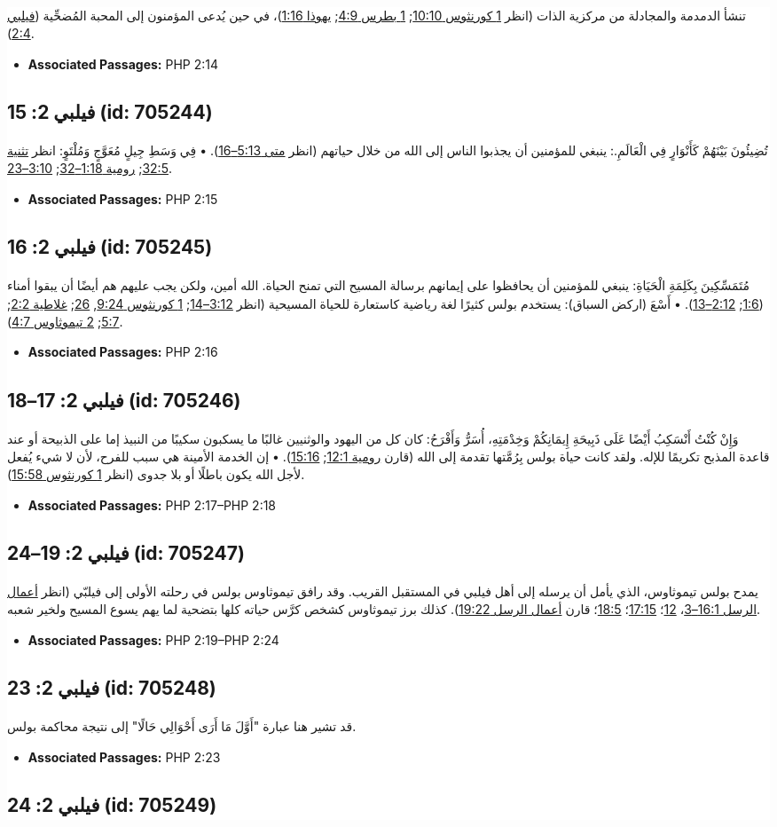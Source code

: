 تنشأ الدمدمة والمجادلة من مركزية الذات (انظر [1 كورنثوس 10:10](https://ref.ly/1Cor10:10); [1 بطرس 4:9](https://ref.ly/1Pet4:9); [يهوذا 1:16](https://ref.ly/Jude1:16))، في حين يُدعى المؤمنون إلى المحبة المُضحِّية ([فيلبي 2:4](https://ref.ly/Phil2:4)).

* **Associated Passages:** PHP 2:14

## فيلبي 2: 15 (id: 705244)

 تُضِيئُونَ بَيْنَهُمْ كَأَنْوَارٍ فِي الْعَالَمِ.: ينبغي للمؤمنين أن يجذبوا الناس إلى الله من خلال حياتهم (انظر [متى 5:13–16](https://ref.ly/Matt5:13-Matt5:16)). • فِي وَسَطِ جِيلٍ مُعَوَّجٍ وَمُلْتَوٍ: انظر [تثنية 32:5](https://ref.ly/Deut32:5); [رومية 1:18–32](https://ref.ly/Rom1:18-Rom1:32); [3:10–23](https://ref.ly/Rom3:10-Rom3:23).

* **Associated Passages:** PHP 2:15

## فيلبي 2: 16 (id: 705245)

مُتَمَسِّكِينَ بِكَلِمَةِ الْحَيَاةِ: ينبغي للمؤمنين أن يحافظوا على إيمانهم برسالة المسيح التي تمنح الحياة. الله أمين، ولكن يجب عليهم هم أيضًا أن يبقوا أمناء ([1:6](https://ref.ly/Phil1:6); [2:12–13](https://ref.ly/Phil2:12-Phil2:13)). • أَسْعَ (اركض السباق): يستخدم بولس كثيرًا لغة رياضية كاستعارة للحياة المسيحية (انظر [3:12–14](https://ref.ly/Phil3:12-Phil3:14); [1 كورنثوس 9:24](https://ref.ly/1Cor9:24), [26](https://ref.ly/1Cor9:26); [غلاطية 2:2](https://ref.ly/Gal2:2); [5:7](https://ref.ly/Gal5:7); [2 تيموثاوس 4:7](https://ref.ly/2Tim4:7)).

* **Associated Passages:** PHP 2:16

## فيلبي 2: 17–18 (id: 705246)

وَإِنْ كُنْتُ أَنْسَكِبُ أَيْضًا عَلَى ذَبِيحَةِ إِيمَانِكُمْ وَخِدْمَتِهِ، أُسَرُّ وَأَفْرَحُ: كان كل من اليهود والوثنيين غالبًا ما يسكبون سكيبًا من النبيذ إما على الذبيحة أو عند قاعدة المذبح تكريمًا للإله. ولقد كانت حياة بولس بِرُمَّتها تقدمة إلى الله (قارن [رومية 12:1](https://ref.ly/Rom12:1); [15:16](https://ref.ly/Rom15:16)). • إن الخدمة الأمينة هي سبب للفرح، لأن لا شيء يُفعل لأجل الله يكون باطلًا أو بلا جدوى (انظر [1 كورنثوس 15:58](https://ref.ly/1Cor15:58)).

* **Associated Passages:** PHP 2:17–PHP 2:18

## فيلبي 2: 19–24 (id: 705247)

يمدح بولس تيموثاوس، الذي يأمل أن يرسله إلى أهل فيلبي في المستقبل القريب. وقد رافق تيموثاوس بولس في رحلته الأولى إلى فيلبّي (انظر [أعمال الرسل 16:1–3](https://ref.ly/Acts16:1-Acts16:3)، [12](https://ref.ly/Acts16:12)؛ [17:15](https://ref.ly/Acts17:15)؛ [18:5](https://ref.ly/Acts18:5)؛ قارن [أعمال الرسل 19:22](https://ref.ly/Acts19:22)). كذلك برز تيموثاوس كشخص كرَّس حياته كلها بتضحية لما يهم يسوع المسيح ولخير شعبه.

* **Associated Passages:** PHP 2:19–PHP 2:24

## فيلبي 2: 23 (id: 705248)

قد تشير هنا عبارة "أَوَّلَ مَا أَرَى أَحْوَالِي حَالًا" إلى نتيجة محاكمة بولس.

* **Associated Passages:** PHP 2:23

## فيلبي 2: 24 (id: 705249)
